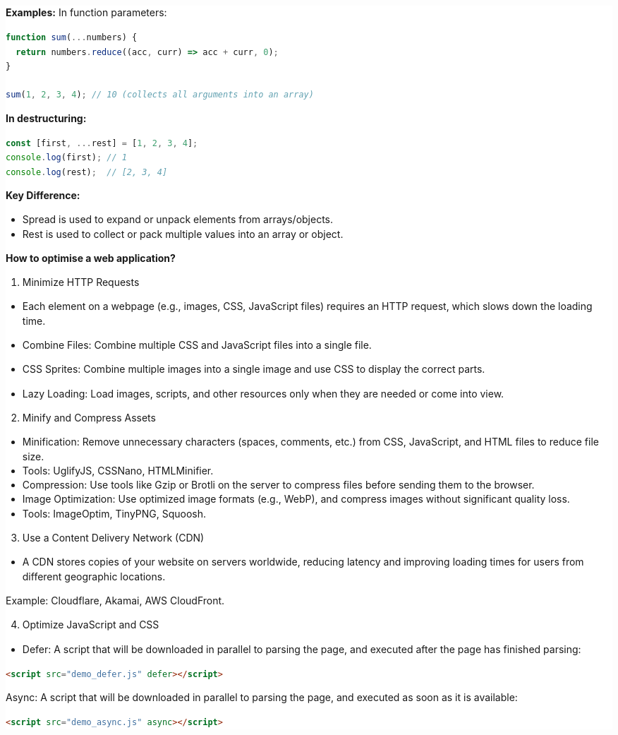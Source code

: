**Examples:**
In function parameters:
```javascript
function sum(...numbers) {
  return numbers.reduce((acc, curr) => acc + curr, 0);
}

sum(1, 2, 3, 4); // 10 (collects all arguments into an array)
```

**In destructuring:**
```javascript
const [first, ...rest] = [1, 2, 3, 4];
console.log(first); // 1
console.log(rest);  // [2, 3, 4]
```

**Key Difference:**
- Spread is used to expand or unpack elements from arrays/objects.
- Rest is used to collect or pack multiple values into an array or object.

**How to optimise a web application?**
1. Minimize HTTP Requests
- Each element on a webpage (e.g., images, CSS, JavaScript files) requires an HTTP request, which slows down the loading time.

- Combine Files: Combine multiple CSS and JavaScript files into a single file.
- CSS Sprites: Combine multiple images into a single image and use CSS to display the correct parts.
- Lazy Loading: Load images, scripts, and other resources only when they are needed or come into view.

2. Minify and Compress Assets
- Minification: Remove unnecessary characters (spaces, comments, etc.) from CSS, JavaScript, and HTML files to reduce file size.
- Tools: UglifyJS, CSSNano, HTMLMinifier.
- Compression: Use tools like Gzip or Brotli on the server to compress files before sending them to the browser.
- Image Optimization: Use optimized image formats (e.g., WebP), and compress images without significant quality loss.
- Tools: ImageOptim, TinyPNG, Squoosh.

3. Use a Content Delivery Network (CDN)
- A CDN stores copies of your website on servers worldwide, reducing latency and improving loading times for users from different geographic locations.

Example: Cloudflare, Akamai, AWS CloudFront.

4. Optimize JavaScript and CSS
- Defer: A script that will be downloaded in parallel to parsing the page, and executed after the page has finished parsing:
```html
<script src="demo_defer.js" defer></script>
```
Async: A script that will be downloaded in parallel to parsing the page, and executed as soon as it is available:
```html
<script src="demo_async.js" async></script>
```
